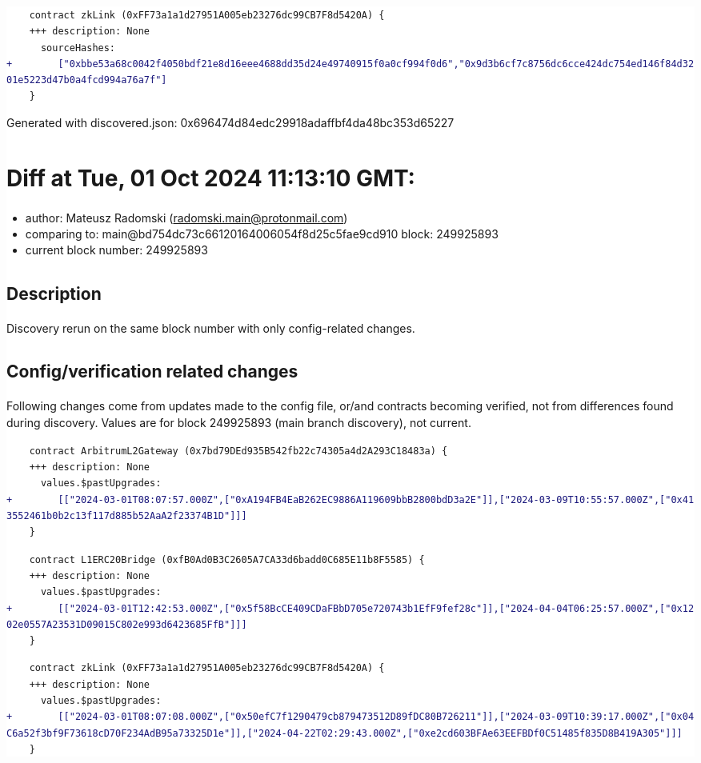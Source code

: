 ```diff
    contract zkLink (0xFF73a1a1d27951A005eb23276dc99CB7F8d5420A) {
    +++ description: None
      sourceHashes:
+        ["0xbbe53a68c0042f4050bdf21e8d16eee4688dd35d24e49740915f0a0cf994f0d6","0x9d3b6cf7c8756dc6cce424dc754ed146f84d3201e5223d47b0a4fcd994a76a7f"]
    }
```

Generated with discovered.json: 0x696474d84edc29918adaffbf4da48bc353d65227

# Diff at Tue, 01 Oct 2024 11:13:10 GMT:

- author: Mateusz Radomski (<radomski.main@protonmail.com>)
- comparing to: main@bd754dc73c66120164006054f8d25c5fae9cd910 block: 249925893
- current block number: 249925893

## Description

Discovery rerun on the same block number with only config-related changes.

## Config/verification related changes

Following changes come from updates made to the config file,
or/and contracts becoming verified, not from differences found during
discovery. Values are for block 249925893 (main branch discovery), not current.

```diff
    contract ArbitrumL2Gateway (0x7bd79DEd935B542fb22c74305a4d2A293C18483a) {
    +++ description: None
      values.$pastUpgrades:
+        [["2024-03-01T08:07:57.000Z",["0xA194FB4EaB262EC9886A119609bbB2800bdD3a2E"]],["2024-03-09T10:55:57.000Z",["0x413552461b0b2c13f117d885b52AaA2f23374B1D"]]]
    }
```

```diff
    contract L1ERC20Bridge (0xfB0Ad0B3C2605A7CA33d6badd0C685E11b8F5585) {
    +++ description: None
      values.$pastUpgrades:
+        [["2024-03-01T12:42:53.000Z",["0x5f58BcCE409CDaFBbD705e720743b1EfF9fef28c"]],["2024-04-04T06:25:57.000Z",["0x1202e0557A23531D09015C802e993d6423685FfB"]]]
    }
```

```diff
    contract zkLink (0xFF73a1a1d27951A005eb23276dc99CB7F8d5420A) {
    +++ description: None
      values.$pastUpgrades:
+        [["2024-03-01T08:07:08.000Z",["0x50efC7f1290479cb879473512D89fDC80B726211"]],["2024-03-09T10:39:17.000Z",["0x04C6a52f3bf9F73618cD70F234AdB95a73325D1e"]],["2024-04-22T02:29:43.000Z",["0xe2cd603BFAe63EEFBDf0C51485f835D8B419A305"]]]
    }
```
